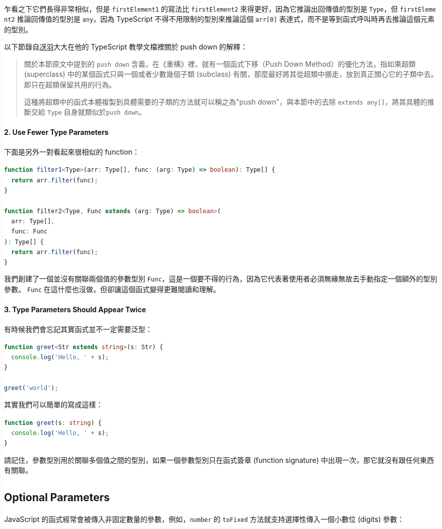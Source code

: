 乍看之下它們長得非常相似，但是 `firstElement1` 的寫法比 `firstElement2` 來得更好，因為它推論出回傳值的型別是 `Type`，但 `firstElement2` 推論回傳值的型別是 `any`，因為 TypeScript 不得不用限制的型別來推論這個 `arr[0]` 表達式，而不是等到函式呼叫時再去推論這個元素的型別。

以下節錄自[冴羽](https://github.com/mqyqingfeng)大大在他的 TypeScript 教學文檔裡關於 push down 的解釋：
> 關於本節原文中提到的 `push down` 含義，在《重構》裡，就有一個函式下移（Push Down Method）的優化方法，指如果超類 (superclass) 中的某個函式只與一個或者少數幾個子類 (subclass) 有關，那麼最好將其從超類中挪走，放到真正關心它的子類中去。即只在超類保留共用的行為。
>
>這種將超類中的函式本體複製到具體需要的子類的方法就可以稱之為"push down"，與本節中的去除 `extends any[]`，將其具體的推斷交給 `Type` 自身就類似於`push down`。

#### 2. Use Fewer Type Parameters

下面是另外一對看起來很相似的 function：

```ts
function filter1<Type>(arr: Type[], func: (arg: Type) => boolean): Type[] {
  return arr.filter(func);
}

function filter2<Type, Func extends (arg: Type) => boolean>(
  arr: Type[],
  func: Func
): Type[] {
  return arr.filter(func);
}
```

我們創建了一個並沒有關聯兩個值的參數型別 `Func`，這是一個要不得的行為，因為它代表著使用者必須無緣無故去手動指定一個額外的型別參數。
`Func` 在這什麼也沒做，但卻讓這個函式變得更難閱讀和理解。

#### 3. Type Parameters Should Appear Twice

有時候我們會忘記其實函式並不一定需要泛型：

```ts
function greet<Str extends string>(s: Str) {
  console.log('Hello, ' + s);
}

greet('world');
```

其實我們可以簡單的寫成這樣：

```ts
function greet(s: string) {
  console.log('Hello, ' + s);
}
```

請記住，參數型別用於關聯多個值之間的型別，如果一個參數型別只在函式簽章 (function signature) 中出現一次，那它就沒有跟任何東西有關聯。


## Optional Parameters

JavaScript 的函式經常會被傳入非固定數量的參數，例如，`number` 的 `toFixed` 方法就支持選擇性傳入一個小數位 (digits) 參數：
